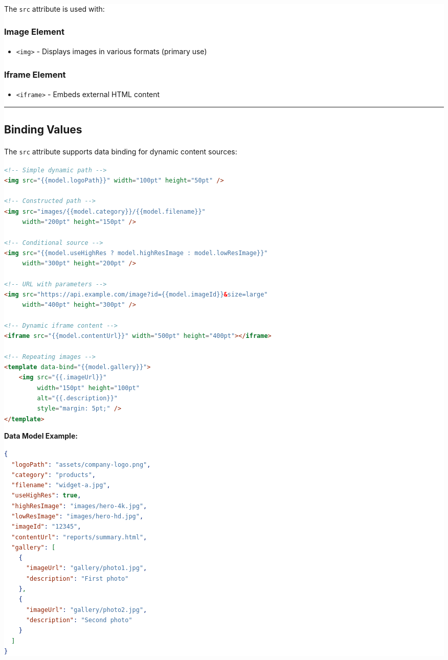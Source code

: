 The `src` attribute is used with:

### Image Element
- `<img>` - Displays images in various formats (primary use)

### Iframe Element
- `<iframe>` - Embeds external HTML content

---

## Binding Values

The `src` attribute supports data binding for dynamic content sources:

```html
<!-- Simple dynamic path -->
<img src="{{model.logoPath}}" width="100pt" height="50pt" />

<!-- Constructed path -->
<img src="images/{{model.category}}/{{model.filename}}"
     width="200pt" height="150pt" />

<!-- Conditional source -->
<img src="{{model.useHighRes ? model.highResImage : model.lowResImage}}"
     width="300pt" height="200pt" />

<!-- URL with parameters -->
<img src="https://api.example.com/image?id={{model.imageId}}&size=large"
     width="400pt" height="300pt" />

<!-- Dynamic iframe content -->
<iframe src="{{model.contentUrl}}" width="500pt" height="400pt"></iframe>

<!-- Repeating images -->
<template data-bind="{{model.gallery}}">
    <img src="{{.imageUrl}}"
         width="150pt" height="100pt"
         alt="{{.description}}"
         style="margin: 5pt;" />
</template>
```

**Data Model Example:**
```json
{
  "logoPath": "assets/company-logo.png",
  "category": "products",
  "filename": "widget-a.jpg",
  "useHighRes": true,
  "highResImage": "images/hero-4k.jpg",
  "lowResImage": "images/hero-hd.jpg",
  "imageId": "12345",
  "contentUrl": "reports/summary.html",
  "gallery": [
    {
      "imageUrl": "gallery/photo1.jpg",
      "description": "First photo"
    },
    {
      "imageUrl": "gallery/photo2.jpg",
      "description": "Second photo"
    }
  ]
}
```